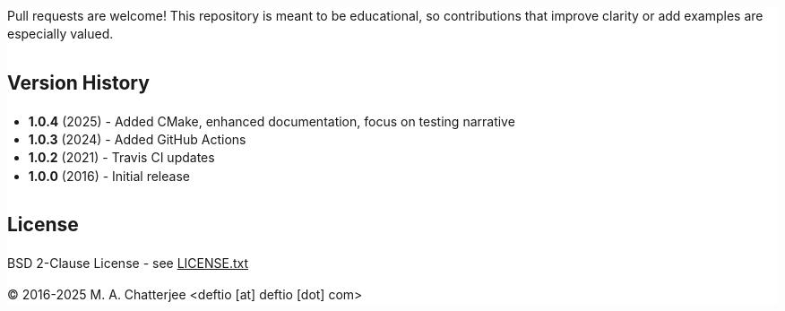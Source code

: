 Pull requests are welcome! This repository is meant to be educational, so contributions that improve clarity or add examples are especially valued.

## Version History

- **1.0.4** (2025) - Added CMake, enhanced documentation, focus on testing narrative
- **1.0.3** (2024) - Added GitHub Actions
- **1.0.2** (2021) - Travis CI updates
- **1.0.0** (2016) - Initial release

## License

BSD 2-Clause License - see [LICENSE.txt](LICENSE.txt)

© 2016-2025 M. A. Chatterjee <deftio [at] deftio [dot] com>